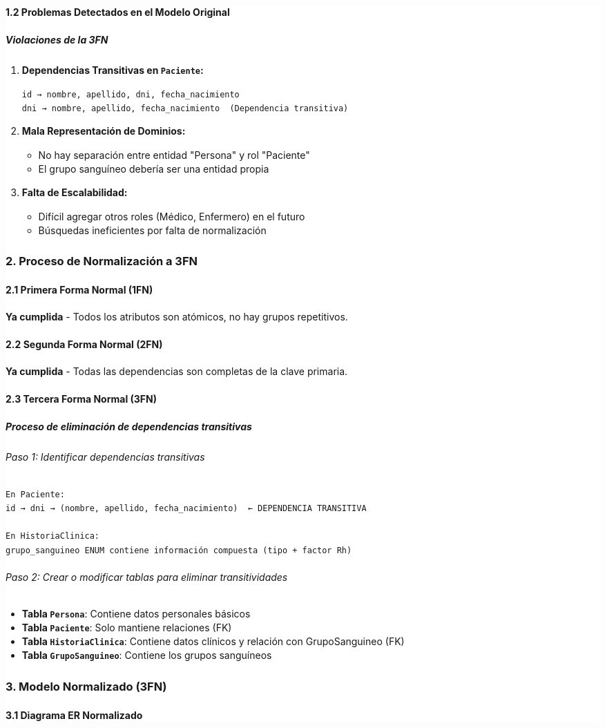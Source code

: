 #### 1.2 Problemas Detectados en el Modelo Original

##### Violaciones de la 3FN

1. **Dependencias Transitivas en `Paciente`:**

   ```plaintext
   id → nombre, apellido, dni, fecha_nacimiento
   dni → nombre, apellido, fecha_nacimiento  (Dependencia transitiva)
   ```

2. **Mala Representación de Dominios:**

   - No hay separación entre entidad "Persona" y rol "Paciente"
   - El grupo sanguíneo debería ser una entidad propia

3. **Falta de Escalabilidad:**

   - Difícil agregar otros roles (Médico, Enfermero) en el futuro
   - Búsquedas ineficientes por falta de normalización

### 2. Proceso de Normalización a 3FN

#### 2.1 Primera Forma Normal (1FN)

**Ya cumplida** - Todos los atributos son atómicos, no hay grupos repetitivos.

#### 2.2 Segunda Forma Normal (2FN)

**Ya cumplida** - Todas las dependencias son completas de la clave primaria.

#### 2.3 Tercera Forma Normal (3FN)

##### Proceso de eliminación de dependencias transitivas

###### Paso 1: Identificar dependencias transitivas

```plaintext
En Paciente:
id → dni → (nombre, apellido, fecha_nacimiento)  ← DEPENDENCIA TRANSITIVA

En HistoriaClinica:
grupo_sanguineo ENUM contiene información compuesta (tipo + factor Rh)
```

###### Paso 2: Crear o modificar tablas para eliminar transitividades

- **Tabla `Persona`**: Contiene datos personales básicos
- **Tabla `Paciente`**: Solo mantiene relaciones (FK)
- **Tabla `HistoriaClinica`**: Contiene datos clínicos y relación con GrupoSanguineo (FK)
- **Tabla `GrupoSanguineo`**: Contiene los grupos sanguíneos

### 3. Modelo Normalizado (3FN)

#### 3.1 Diagrama ER Normalizado
